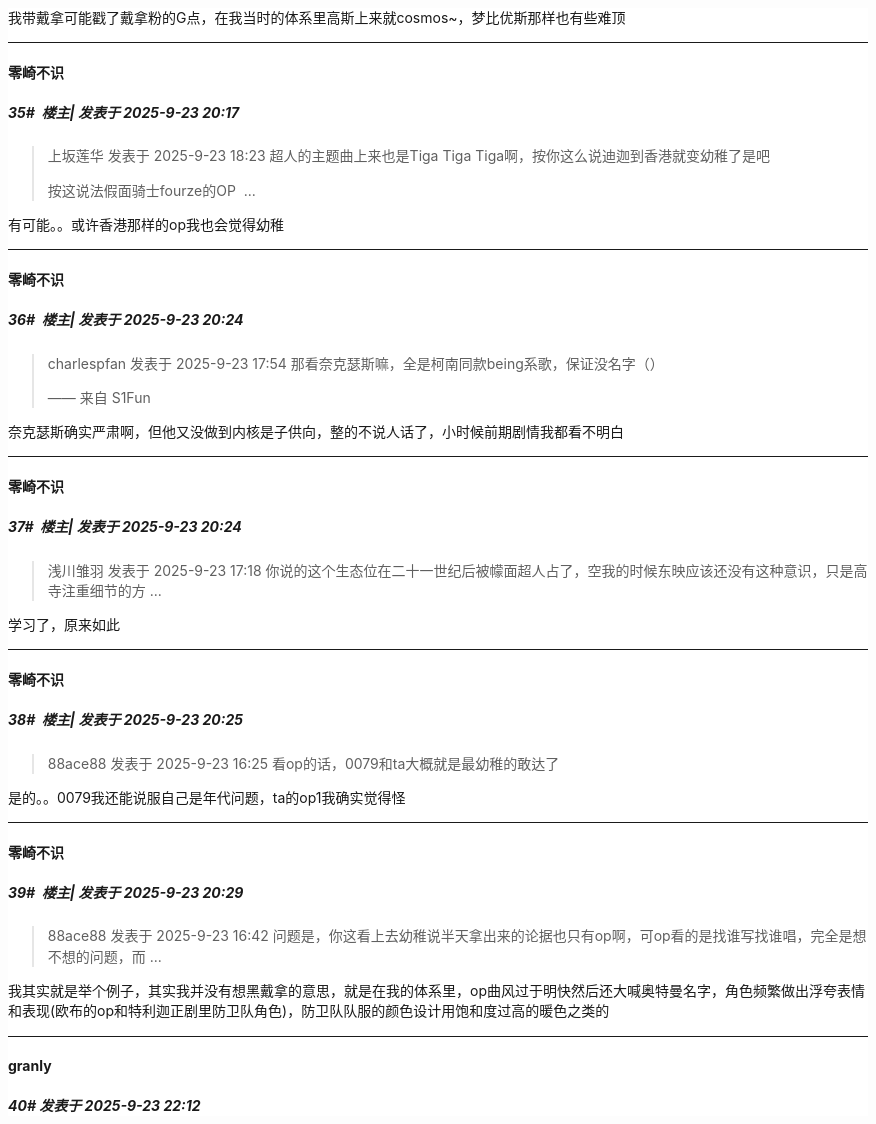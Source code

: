 我带戴拿可能戳了戴拿粉的G点，在我当时的体系里高斯上来就cosmos~，梦比优斯那样也有些难顶

*****

####  零崎不识  
##### 35#         楼主| 发表于 2025-9-23 20:17

<blockquote>上坂莲华 发表于 2025-9-23 18:23
超人的主题曲上来也是Tiga Tiga Tiga啊，按你这么说迪迦到香港就变幼稚了是吧

按这说法假面骑士fourze的OP  ...</blockquote>
有可能。。或许香港那样的op我也会觉得幼稚

*****

####  零崎不识  
##### 36#         楼主| 发表于 2025-9-23 20:24

<blockquote>charlespfan 发表于 2025-9-23 17:54
那看奈克瑟斯嘛，全是柯南同款being系歌，保证没名字（）

—— 来自 S1Fun</blockquote>
奈克瑟斯确实严肃啊，但他又没做到内核是子供向，整的不说人话了，小时候前期剧情我都看不明白

*****

####  零崎不识  
##### 37#         楼主| 发表于 2025-9-23 20:24

<blockquote>浅川雏羽 发表于 2025-9-23 17:18
你说的这个生态位在二十一世纪后被幪面超人占了，空我的时候东映应该还没有这种意识，只是高寺注重细节的方 ...</blockquote>
学习了，原来如此

*****

####  零崎不识  
##### 38#         楼主| 发表于 2025-9-23 20:25

<blockquote>88ace88 发表于 2025-9-23 16:25
看op的话，0079和ta大概就是最幼稚的敢达了</blockquote>
是的。。0079我还能说服自己是年代问题，ta的op1我确实觉得怪

*****

####  零崎不识  
##### 39#         楼主| 发表于 2025-9-23 20:29

<blockquote>88ace88 发表于 2025-9-23 16:42
问题是，你这看上去幼稚说半天拿出来的论据也只有op啊，可op看的是找谁写找谁唱，完全是想不想的问题，而 ...</blockquote>
我其实就是举个例子，其实我并没有想黑戴拿的意思，就是在我的体系里，op曲风过于明快然后还大喊奥特曼名字，角色频繁做出浮夸表情和表现(欧布的op和特利迦正剧里防卫队角色)，防卫队队服的颜色设计用饱和度过高的暖色之类的

*****

####  granly  
##### 40#       发表于 2025-9-23 22:12
